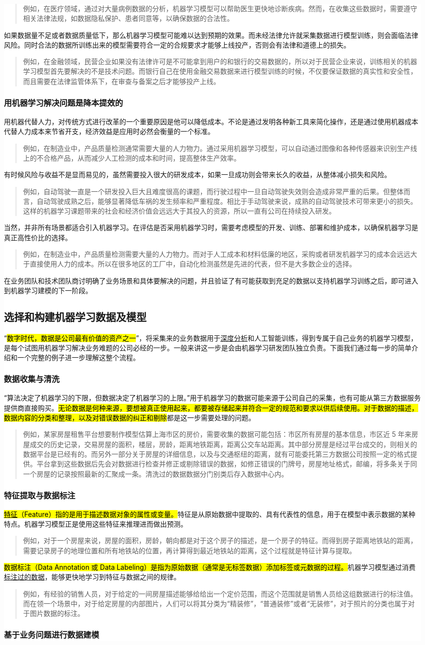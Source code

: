 > 例如，在医疗领域，通过对大量病例数据的分析，机器学习模型可以帮助医生更快地诊断疾病。然而，在收集这些数据时，需要遵守相关法律法规，如数据隐私保护、患者同意等，以确保数据的合法性。

如果数据量不足或者数据质量低下，那么机器学习模型可能难以达到预期的效果。而未经法律允许就采集数据进行模型训练，则会面临法律风险。同时合法的数据所训练出来的模型需要符合一定的合规要求才能够上线投产，否则会有法律和道德上的损失。

> 例如，在金融领域，民营企业如果没有法律许可是不可能拿到用户的和银行的交易数据的，所以对于民营企业来说，训练相关的机器学习模型首先要解决的不是技术问题。而银行自己在使用金融交易数据来进行模型训练的时候，不仅要保证数据的真实性和安全性，而且需要在法律监管体系下，在审查与备案之后才能够投产上线。

### 用机器学习解决问题是降本提效的

用机器代替人力，对传统方式进行改革的一个重要原因是他可以降低成本。不论是通过发明各种新工具来简化操作，还是通过使用机器成本代替人力成本来节省开支，经济效益是应用时必然会衡量的一个标准。

> 例如，在制造业中，产品质量检测通常需要大量的人力物力。通过采用机器学习模型，可以自动通过图像和各种传感器来识别生产线上的不合格产品，从而减少人工检测的成本和时间，提高整体生产效率。

有时候风险与收益不是显而易见的，虽然需要投入很大的研发成本，如果一旦成功则会带来长久的收益，从整体减小损失和风险。

> 例如，自动驾驶一直是一个研发投入巨大且难度很高的课题，而行驶过程中一旦自动驾驶失效则会造成非常严重的后果。但整体而言，自动驾驶成熟之后，能够显著降低车祸的发生频率和严重程度。相比于手动驾驶来说，成熟的自动驾驶技术可带来更小的损失。这样的机器学习课题带来的社会和经济价值会远远大于其投入的资源，所以一直有公司在持续投入研发。

当然，并非所有场景都适合引入机器学习。在评估是否采用机器学习时，需要考虑模型的开发、训练、部署和维护成本，以确保机器学习是真正高性价比的选择。

> 例如，在制造业中，产品质量检测需要大量的人力物力。而对于人工成本和材料低廉的地区，采购或者研发机器学习的成本会远远大于直接使用人力的成本。所以在很多地区的工厂中，自动化检测虽然是先进的代表，但不是大多数企业的选择。

在业务团队和技术团队商讨明确了业务场景和具体要解决的问题，并且验证了有可能获取到充足的数据以支持机器学习训练之后，即可进入到机器学习建模的下一阶段。

## 选择和构建机器学习数据及模型

“<mark>数字时代，数据是公司最有价值的资产之一</mark>”，将采集来的业务数据用于[深度分析](https://en.wikipedia.org/wiki/Data_analysis)和人工智能训练，得到专属于自己业务的机器学习模型，是每个试图用机器学习解决业务难题的公司必经的一步。一般来讲这一步是会由机器学习研发团队独立负责。下面我们通过每一步的简单介绍和一个完整的例子进一步理解这整个流程。

### 数据收集与清洗

“算法决定了机器学习的下限，但数据决定了机器学习的上限。”用于机器学习的数据可能来源于公司自己的采集，也有可能从第三方数据服务提供商直接购买。<mark>无论数据是何种来源，要想被真正使用起来，都要被存储起来并符合一定的规范和要求以供后续使用。对于数据的描述，数据内容的分类和整理，以及对错误数据的纠正和剔除</mark>都是这一步需要处理的问题。

> 例如，某家房屋租售平台想要制作模型估算上海市区的房价，需要收集的数据可能包括：市区所有房屋的基本信息，市区近 5 年来房屋成交的历史记录，交易房屋的面积，楼层，房龄，距离地铁距离，距离公交车站距离。其中部分房屋是经过平台成交的，则相关的数据平台是已经有的。而另外一部分关于房屋的详细信息，以及与交通枢纽的距离，就有可能委托第三方数据公司按照一定的格式提供。平台拿到这些数据后先会对数据进行检查并修正或剔除错误的数据，如修正错误的门牌号，房屋地址格式，邮编，将多条关于同一个房屋的记录按照最新的汇聚成一条。清洗过的数据数据分门别类后存入数据中心内。

### 特征提取与数据标注

[<mark>特征</mark>](https://en.wikipedia.org/wiki/Feature_%28machine_learning%29)<mark>（Feature）指的是用于描述数据对象的属性或变量。</mark>特征是从原始数据中提取的、具有代表性的信息，用于在模型中表示数据的某种特点。机器学习模型正是使用这些特征来推理进而做出预测。

> 例如，对于一个房屋来说，房屋的面积，房龄，朝向都是对于这个房子的描述，是一个房子的特征。而得到房子距离地铁站的距离，需要记录房子的地理位置和所有地铁站的位置，再计算得到最近地铁站的距离，这个过程就是特征计算与提取。

<mark>数据标注（Data Annotation 或 Data Labeling）是指为原始数据（通常是无标签数据）添加标签或元数据的过程。</mark>机器学习模型通过消费[标注过的数据](https://en.wikipedia.org/wiki/Labeled_data)，能够更快地学习到特征与数据之间的规律。

> 例如，有经验的销售人员，对于给定的一间房屋描述能够给给出一个定价范围，而这个范围就是销售人员给这组数据进行的标注值。而在领一个场景中，对于给定房屋的内部图片，人们可以将其分类为“精装修”，“普通装修”或者“无装修”，对于照片的分类也属于对于图片数据的标注。

### 基于业务问题进行数据建模
